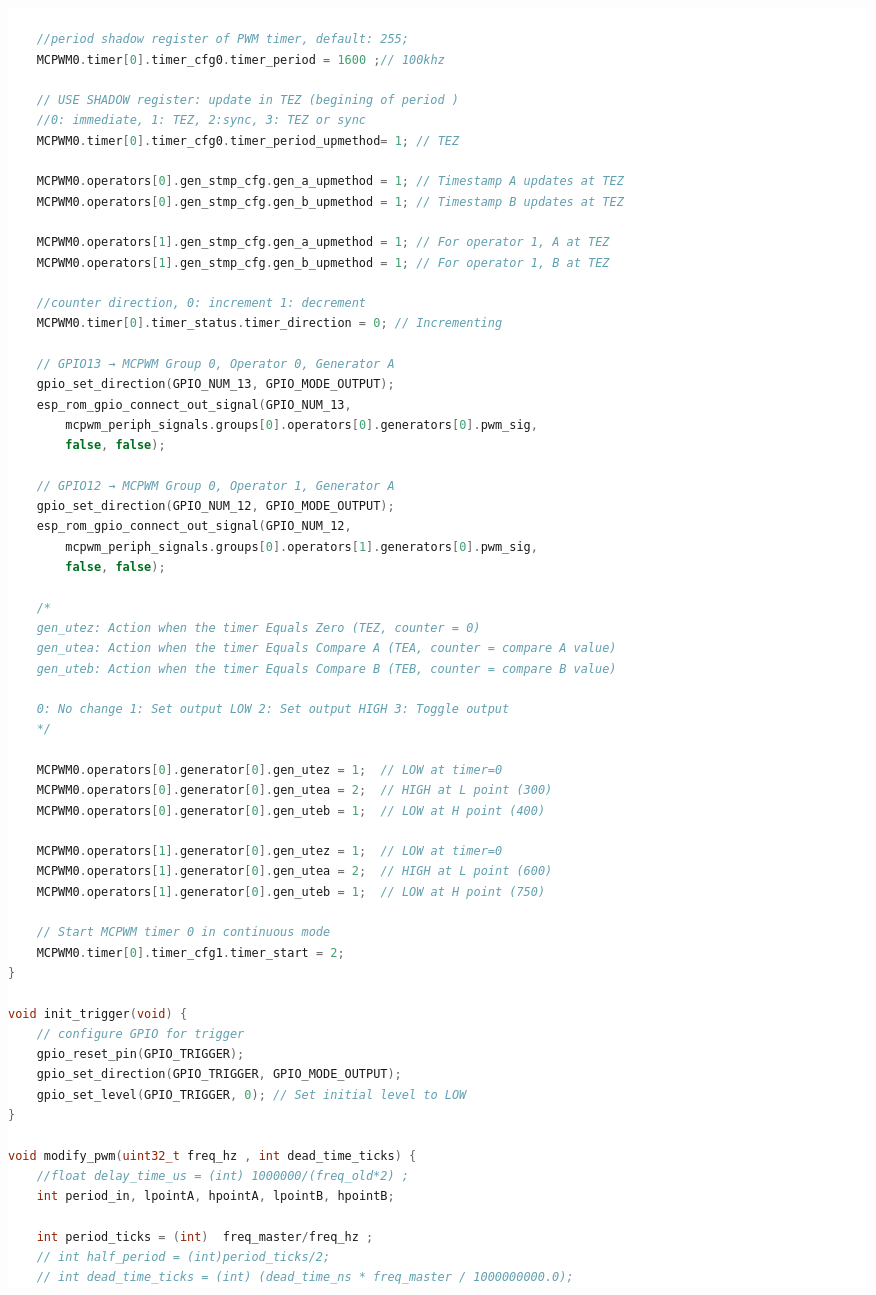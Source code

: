 ```c

    //period shadow register of PWM timer, default: 255;
    MCPWM0.timer[0].timer_cfg0.timer_period = 1600 ;// 100khz 

    // USE SHADOW register: update in TEZ (begining of period )
    //0: immediate, 1: TEZ, 2:sync, 3: TEZ or sync
    MCPWM0.timer[0].timer_cfg0.timer_period_upmethod= 1; // TEZ

    MCPWM0.operators[0].gen_stmp_cfg.gen_a_upmethod = 1; // Timestamp A updates at TEZ
    MCPWM0.operators[0].gen_stmp_cfg.gen_b_upmethod = 1; // Timestamp B updates at TEZ

    MCPWM0.operators[1].gen_stmp_cfg.gen_a_upmethod = 1; // For operator 1, A at TEZ
    MCPWM0.operators[1].gen_stmp_cfg.gen_b_upmethod = 1; // For operator 1, B at TEZ

    //counter direction, 0: increment 1: decrement
    MCPWM0.timer[0].timer_status.timer_direction = 0; // Incrementing

    // GPIO13 → MCPWM Group 0, Operator 0, Generator A
    gpio_set_direction(GPIO_NUM_13, GPIO_MODE_OUTPUT);
    esp_rom_gpio_connect_out_signal(GPIO_NUM_13,
        mcpwm_periph_signals.groups[0].operators[0].generators[0].pwm_sig,
        false, false);

    // GPIO12 → MCPWM Group 0, Operator 1, Generator A
    gpio_set_direction(GPIO_NUM_12, GPIO_MODE_OUTPUT);
    esp_rom_gpio_connect_out_signal(GPIO_NUM_12,
        mcpwm_periph_signals.groups[0].operators[1].generators[0].pwm_sig,
        false, false);

    /*
    gen_utez: Action when the timer Equals Zero (TEZ, counter = 0)
    gen_utea: Action when the timer Equals Compare A (TEA, counter = compare A value)
    gen_uteb: Action when the timer Equals Compare B (TEB, counter = compare B value)

    0: No change 1: Set output LOW 2: Set output HIGH 3: Toggle output
    */

    MCPWM0.operators[0].generator[0].gen_utez = 1;  // LOW at timer=0
    MCPWM0.operators[0].generator[0].gen_utea = 2;  // HIGH at L point (300)
    MCPWM0.operators[0].generator[0].gen_uteb = 1;  // LOW at H point (400)    

    MCPWM0.operators[1].generator[0].gen_utez = 1;  // LOW at timer=0
    MCPWM0.operators[1].generator[0].gen_utea = 2;  // HIGH at L point (600)
    MCPWM0.operators[1].generator[0].gen_uteb = 1;  // LOW at H point (750)

    // Start MCPWM timer 0 in continuous mode
    MCPWM0.timer[0].timer_cfg1.timer_start = 2;
}

void init_trigger(void) {
    // configure GPIO for trigger
    gpio_reset_pin(GPIO_TRIGGER);
    gpio_set_direction(GPIO_TRIGGER, GPIO_MODE_OUTPUT);
    gpio_set_level(GPIO_TRIGGER, 0); // Set initial level to LOW
}

void modify_pwm(uint32_t freq_hz , int dead_time_ticks) {
    //float delay_time_us = (int) 1000000/(freq_old*2) ; 
    int period_in, lpointA, hpointA, lpointB, hpointB;

    int period_ticks = (int)  freq_master/freq_hz ;
    // int half_period = (int)period_ticks/2;
    // int dead_time_ticks = (int) (dead_time_ns * freq_master / 1000000000.0); 
```